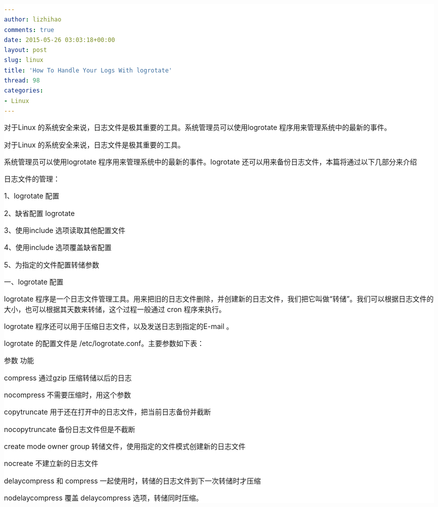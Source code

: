 ```yaml
---
author: lizhihao
comments: true
date: 2015-05-26 03:03:18+00:00
layout: post
slug: linux
title: 'How To Handle Your Logs With logrotate'
thread: 98
categories:
- Linux
---
```






对于Linux 的系统安全来说，日志文件是极其重要的工具。系统管理员可以使用logrotate 程序用来管理系统中的最新的事件。

对于Linux 的系统安全来说，日志文件是极其重要的工具。

系统管理员可以使用logrotate 程序用来管理系统中的最新的事件。logrotate 还可以用来备份日志文件，本篇将通过以下几部分来介绍

日志文件的管理：

1、logrotate 配置

2、缺省配置 logrotate

3、使用include 选项读取其他配置文件

4、使用include 选项覆盖缺省配置

5、为指定的文件配置转储参数

一、logrotate 配置

logrotate 程序是一个日志文件管理工具。用来把旧的日志文件删除，并创建新的日志文件，我们把它叫做“转储”。我们可以根据日志文件的大小，也可以根据其天数来转储，这个过程一般通过 cron 程序来执行。

logrotate 程序还可以用于压缩日志文件，以及发送日志到指定的E-mail 。

logrotate 的配置文件是 /etc/logrotate.conf。主要参数如下表：

参数 功能

compress 通过gzip 压缩转储以后的日志

nocompress 不需要压缩时，用这个参数

copytruncate 用于还在打开中的日志文件，把当前日志备份并截断

nocopytruncate 备份日志文件但是不截断

create mode owner group 转储文件，使用指定的文件模式创建新的日志文件

nocreate 不建立新的日志文件

delaycompress 和 compress 一起使用时，转储的日志文件到下一次转储时才压缩

nodelaycompress 覆盖 delaycompress 选项，转储同时压缩。
